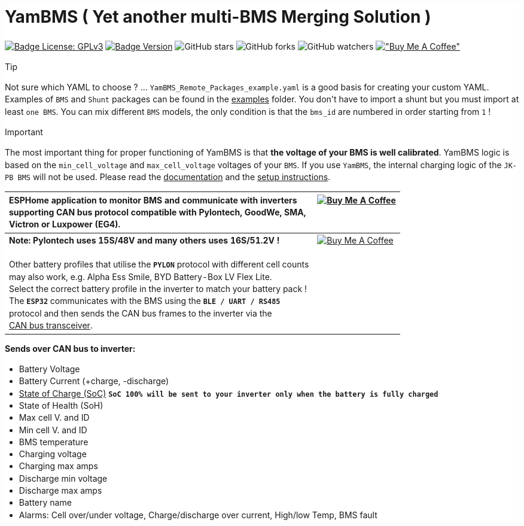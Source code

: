 # YamBMS ( Yet another multi-BMS Merging Solution )

[![Badge License: GPLv3](https://img.shields.io/badge/License-GPLv3-brightgreen.svg)](https://www.gnu.org/licenses/gpl-3.0)
[![Badge Version](https://img.shields.io/github/v/release/Sleeper85/esphome-yambms?include_prereleases&color=yellow&logo=DocuSign&logoColor=white)](https://github.com/Sleeper85/esphome-yambms/releases/latest)
![GitHub stars](https://img.shields.io/github/stars/Sleeper85/esphome-yambms)
![GitHub forks](https://img.shields.io/github/forks/Sleeper85/esphome-yambms)
![GitHub watchers](https://img.shields.io/github/watchers/Sleeper85/esphome-yambms)
[!["Buy Me A Coffee"](https://img.shields.io/badge/buy%20me%20a%20coffee-donate-yellow.svg)](https://www.buymeacoffee.com/sleeper85)

> [!TIP]
> Not sure which YAML to choose ? ... `YamBMS_Remote_Packages_example.yaml` is a good basis for creating your custom YAML.
> Examples of `BMS` and `Shunt` packages can be found in the [examples](examples/single-node/) folder.
> You don't have to import a shunt but you must import at least `one BMS`.
> You can mix different `BMS` models, the only condition is that the `bms_id` are numbered in order starting from `1` !

> [!IMPORTANT]  
> The most important thing for proper functioning of YamBMS is that **the voltage of your BMS is well calibrated**.
> YamBMS logic is based on the `min_cell_voltage` and `max_cell_voltage` voltages of your `BMS`.
> If you use `YamBMS`, the internal charging logic of the `JK-PB BMS` will not be used.
> Please read the [documentation](README.md#contents) and the [setup instructions](documents/README/Schematic_and_setup_instructions.md).

| ESPHome application to monitor BMS and communicate with inverters<br>supporting CAN bus protocol compatible with Pylontech, GoodWe, SMA,<br>Victron or Luxpower (EG4). | <a href="https://www.buymeacoffee.com/Sleeper85" target="_blank"><img src="https://cdn.buymeacoffee.com/buttons/v2/default-yellow.png" alt="Buy Me A Coffee" style="height: 60px !important;width: 217px !important;" ></a> |
| :--- | --- |
| **Note: Pylontech uses 15S/48V and many others uses 16S/51.2V !**<br><br>Other battery profiles that utilise the **`PYLON`** protocol with different cell counts<br>may also work, e.g. Alpha Ess Smile, BYD Battery-Box LV Flex Lite.<br>Select the correct battery profile in the inverter to match your battery pack !<br>The **`ESP32`** communicates with the BMS using the **`BLE / UART / RS485`**<br>protocol and then sends the CAN bus frames to the inverter via the<br>[CAN bus transceiver](documents/README/Supported_devices.md#supported-can-bus-transceiver). | <a href="https://www.buymeacoffee.com/Sleeper85" target="_blank"><img src="images/BMC_QR.png" alt="Buy Me A Coffee" style="height: 217px !important;width: 217px !important;" ></a> |

**Sends over CAN bus to inverter:**
  - Battery Voltage
  - Battery Current (+charge, -discharge)
  - [State of Charge (SoC)](documents/README/YamBMS_behavior.md#state-of-charge) **`SoC 100% will be sent to your inverter only when the battery is fully charged`**
  - State of Health (SoH)
  - Max cell V. and ID
  - Min cell V. and ID
  - BMS temperature
  - Charging voltage
  - Charging max amps
  - Discharge min voltage
  - Discharge max amps
  - Battery name
  - Alarms: Cell over/under voltage, Charge/discharge over current, High/low Temp, BMS fault
  